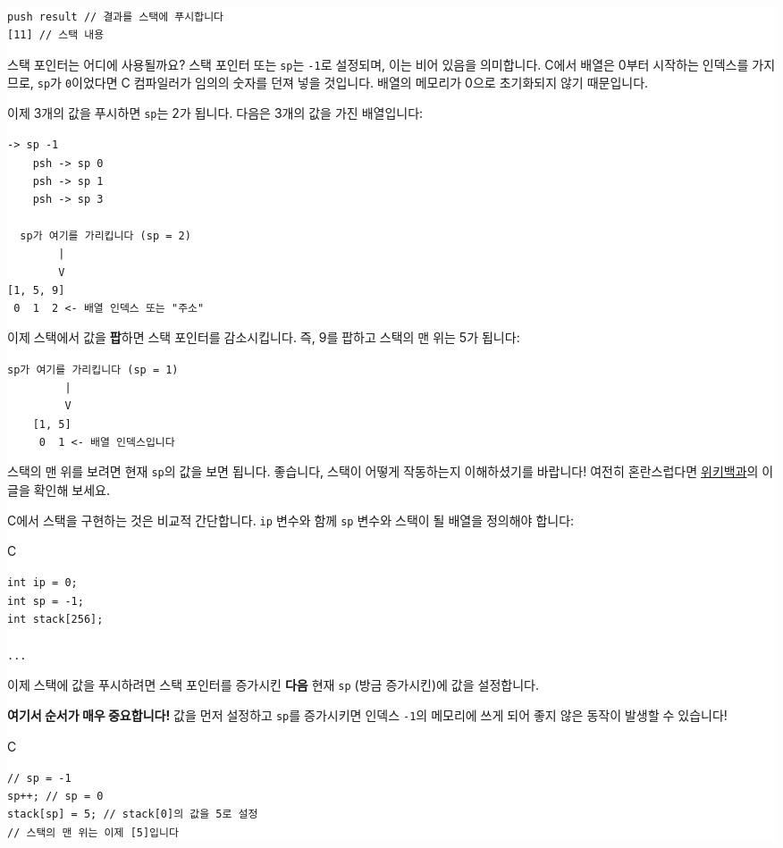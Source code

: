 ```
push result // 결과를 스택에 푸시합니다
[11] // 스택 내용
```

스택 포인터는 어디에 사용될까요? 스택 포인터 또는 `sp`는 `-1`로 설정되며, 이는 비어 있음을 의미합니다. C에서 배열은 0부터 시작하는 인덱스를 가지므로, `sp`가 `0`이었다면 C 컴파일러가 임의의 숫자를 던져 넣을 것입니다. 배열의 메모리가 0으로 초기화되지 않기 때문입니다.

이제 3개의 값을 푸시하면 `sp`는 2가 됩니다. 다음은 3개의 값을 가진 배열입니다:

```
-> sp -1
    psh -> sp 0
    psh -> sp 1
    psh -> sp 3

  sp가 여기를 가리킵니다 (sp = 2)
        |
        V
[1, 5, 9]
 0  1  2 <- 배열 인덱스 또는 "주소"
```

이제 스택에서 값을 **팝**하면 스택 포인터를 감소시킵니다. 즉, 9를 팝하고 스택의 맨 위는 5가 됩니다:

```
sp가 여기를 가리킵니다 (sp = 1)
         |
         V
    [1, 5]
     0  1 <- 배열 인덱스입니다
```

스택의 맨 위를 보려면 현재 `sp`의 값을 보면 됩니다. 좋습니다, 스택이 어떻게 작동하는지 이해하셨기를 바랍니다! 여전히 혼란스럽다면 [위키백과](https://www.google.com/search?q=https://web.archive.org/web/20200121100942/https://en.wikipedia.org/wiki/Stack_\(abstract_data_type\))의 이 글을 확인해 보세요.

C에서 스택을 구현하는 것은 비교적 간단합니다. `ip` 변수와 함께 `sp` 변수와 스택이 될 배열을 정의해야 합니다:

C

```
int ip = 0;
int sp = -1;
int stack[256];

...
```

이제 스택에 값을 푸시하려면 스택 포인터를 증가시킨 **다음** 현재 `sp` (방금 증가시킨)에 값을 설정합니다.

**여기서 순서가 매우 중요합니다!** 값을 먼저 설정하고 `sp`를 증가시키면 인덱스 `-1`의 메모리에 쓰게 되어 좋지 않은 동작이 발생할 수 있습니다!

C

```
// sp = -1
sp++; // sp = 0
stack[sp] = 5; // stack[0]의 값을 5로 설정
// 스택의 맨 위는 이제 [5]입니다
```
